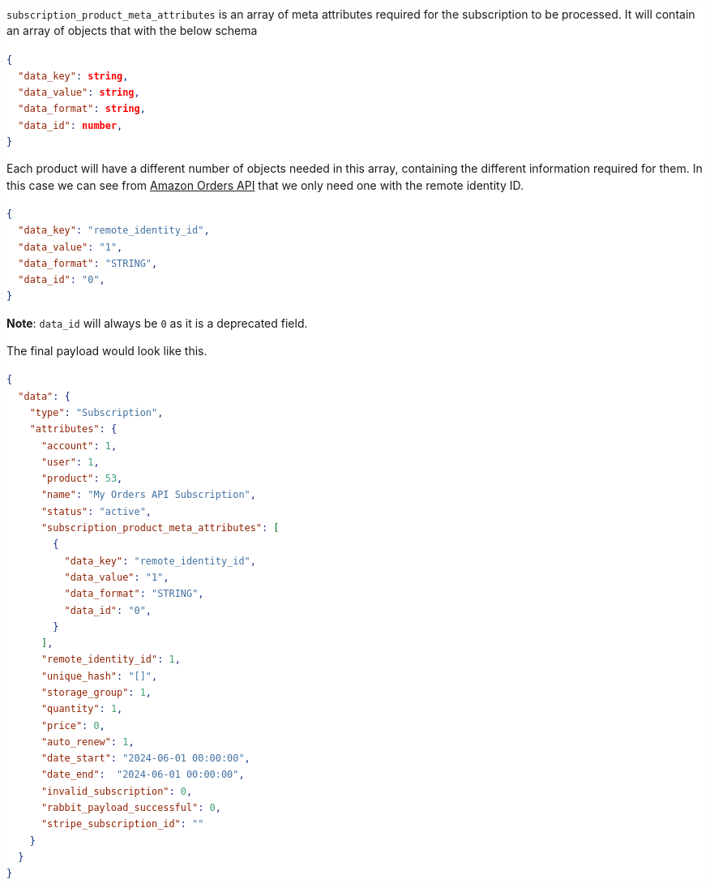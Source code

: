 `subscription_product_meta_attributes` is an array of meta attributes required for the subscription to be processed. It will contain an array of objects that with the below schema

```json
{
  "data_key": string,
  "data_value": string,
  "data_format": string,
  "data_id": number,
}
```

Each product will have a different number of objects needed in this array, containing the different information required for them.  In this case we can see from [Amazon Orders API](./product-information.md#amazon-orders-api) that we only need one with the remote identity ID.


```json
{
  "data_key": "remote_identity_id",
  "data_value": "1",
  "data_format": "STRING",
  "data_id": "0",
}
```

**Note**: `data_id` will always be `0` as it is a deprecated field.

The final payload would look like this.

```json
{
  "data": {
    "type": "Subscription",
    "attributes": {
      "account": 1,
      "user": 1,
      "product": 53,
      "name": "My Orders API Subscription",
      "status": "active",
      "subscription_product_meta_attributes": [
        {
          "data_key": "remote_identity_id",
          "data_value": "1",
          "data_format": "STRING",
          "data_id": "0",
        }        
      ],
      "remote_identity_id": 1,
      "unique_hash": "[]",
      "storage_group": 1,
      "quantity": 1,
      "price": 0,
      "auto_renew": 1,
      "date_start": "2024-06-01 00:00:00",
      "date_end":  "2024-06-01 00:00:00",
      "invalid_subscription": 0,
      "rabbit_payload_successful": 0,
      "stripe_subscription_id": ""
    }
  }
}
```
